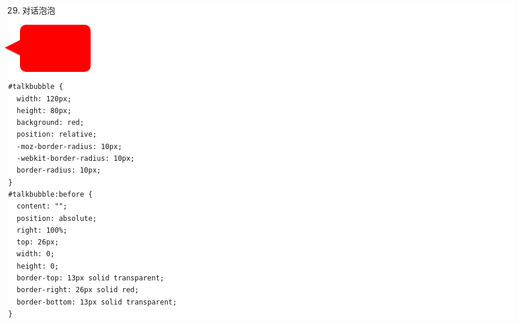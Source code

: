 29. 对话泡泡

<style>
    #talkbubble {
        width: 120px;
        height: 80px;
        background: red;
        position: relative;
        -moz-border-radius: 10px;
        -webkit-border-radius: 10px;
        border-radius: 10px;
    }

    #talkbubble:before {
        content: "";
        position: absolute;
        right: 100%;
        top: 26px;
        width: 0;
        height: 0;
        border-top: 13px solid transparent;
        border-right: 26px solid red;
        border-bottom: 13px solid transparent;
    }

    #talkbubble {
        margin-left: 20px;
    }
</style>
<div id="talkbubble"></div>

```
#talkbubble {
  width: 120px;
  height: 80px;
  background: red;
  position: relative;
  -moz-border-radius: 10px;
  -webkit-border-radius: 10px;
  border-radius: 10px;
}
#talkbubble:before {
  content: "";
  position: absolute;
  right: 100%;
  top: 26px;
  width: 0;
  height: 0;
  border-top: 13px solid transparent;
  border-right: 26px solid red;
  border-bottom: 13px solid transparent;
}
```
